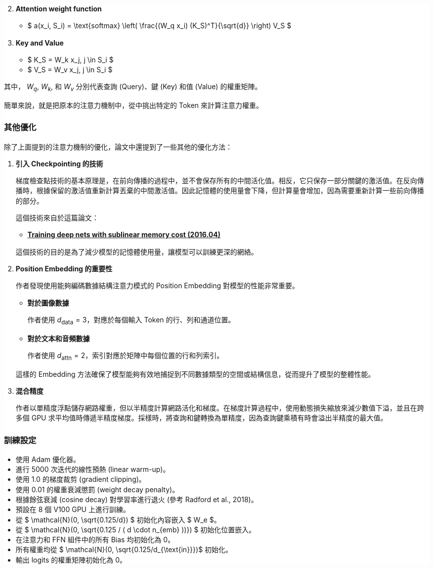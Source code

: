 2. **Attention weight function**

   - $ a(x_i, S_i) = \text{softmax} \left( \frac{(W_q x_i) (K_S)^T}{\sqrt{d}} \right) V_S $

3. **Key and Value**

   - $ K_S = W_k x_j, j \in S_i $
   - $ V_S = W_v x_j, j \in S_i $

其中， $W_q$, $W_k$, 和 $W_v$ 分別代表查詢 (Query)、鍵 (Key) 和值 (Value) 的權重矩陣。

簡單來說，就是把原本的注意力機制中，從中挑出特定的 Token 來計算注意力權重。

### 其他優化

除了上面提到的注意力機制的優化，論文中還提到了一些其他的優化方法：

1. **引入 Checkpointing 的技術**

   梯度檢查點技術的基本原理是，在前向傳播的過程中，並不會保存所有的中間活化值。相反，它只保存一部分關鍵的激活值。在反向傳播時，根據保留的激活值重新計算丟棄的中間激活值。因此記憶體的使用量會下降，但計算量會增加，因為需要重新計算一些前向傳播的部分。

   這個技術來自於這篇論文：

   - [**Training deep nets with sublinear memory cost (2016.04)**](https://arxiv.org/abs/1604.06174)

   這個技術的目的是為了減少模型的記憶體使用量，讓模型可以訓練更深的網絡。

2. **Position Embedding 的重要性**

   作者發現使用能夠編碼數據結構注意力模式的 Position Embedding 對模型的性能非常重要。

   - **對於圖像數據**

     作者使用 $d_{\text{data}} = 3$，對應於每個輸入 Token 的行、列和通道位置。

   - **對於文本和音頻數據**

     作者使用 $d_{\text{attn}} = 2$，索引對應於矩陣中每個位置的行和列索引。

   這樣的 Embedding 方法確保了模型能夠有效地捕捉到不同數據類型的空間或結構信息，從而提升了模型的整體性能。

3. **混合精度**

   作者以單精度浮點儲存網路權重，但以半精度計算網路活化和梯度。在梯度計算過程中，使用動態損失縮放來減少數值下溢，並且在跨多個 GPU 求平均值時傳遞半精度梯度。採樣時，將查詢和鍵轉換為單精度，因為查詢鍵乘積有時會溢出半精度的最大值。

### 訓練設定

- 使用 Adam 優化器。
- 進行 5000 次迭代的線性預熱 (linear warm-up)。
- 使用 1.0 的梯度裁剪 (gradient clipping)。
- 使用 0.01 的權重衰減懲罰 (weight decay penalty)。
- 根據餘弦衰減 (cosine decay) 對學習率進行退火 (參考 Radford et al., 2018)。
- 預設在 8 個 V100 GPU 上進行訓練。
- 從 $ \mathcal{N}(0, \sqrt{0.125/d}) $ 初始化內容嵌入 $ W_e $。
- 從 $ \mathcal{N}(0, \sqrt{0.125 / ( d \cdot n\_{emb} ))}) $ 初始化位置嵌入。
- 在注意力和 FFN 組件中的所有 Bias 均初始化為 0。
- 所有權重均從 $ \mathcal{N}(0, \sqrt{0.125/d\_{\text{in}}})$ 初始化。
- 輸出 logits 的權重矩陣初始化為 0。
